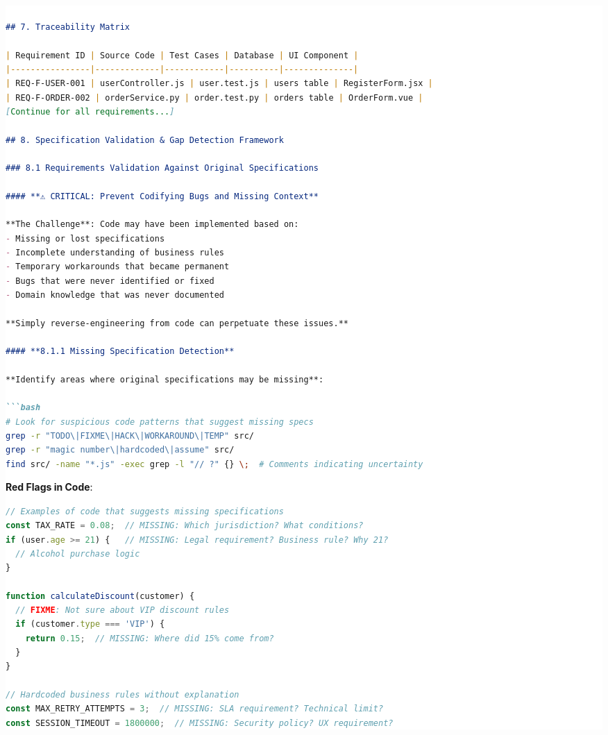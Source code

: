```markdown

## 7. Traceability Matrix

| Requirement ID | Source Code | Test Cases | Database | UI Component |
|----------------|-------------|------------|----------|--------------|
| REQ-F-USER-001 | userController.js | user.test.js | users table | RegisterForm.jsx |
| REQ-F-ORDER-002 | orderService.py | order.test.py | orders table | OrderForm.vue |
[Continue for all requirements...]

## 8. Specification Validation & Gap Detection Framework

### 8.1 Requirements Validation Against Original Specifications

#### **⚠️ CRITICAL: Prevent Codifying Bugs and Missing Context**

**The Challenge**: Code may have been implemented based on:
- Missing or lost specifications  
- Incomplete understanding of business rules
- Temporary workarounds that became permanent
- Bugs that were never identified or fixed
- Domain knowledge that was never documented

**Simply reverse-engineering from code can perpetuate these issues.**

#### **8.1.1 Missing Specification Detection**

**Identify areas where original specifications may be missing**:

```bash
# Look for suspicious code patterns that suggest missing specs
grep -r "TODO\|FIXME\|HACK\|WORKAROUND\|TEMP" src/
grep -r "magic number\|hardcoded\|assume" src/ 
find src/ -name "*.js" -exec grep -l "// ?" {} \;  # Comments indicating uncertainty
```

**Red Flags in Code**:
```javascript
// Examples of code that suggests missing specifications
const TAX_RATE = 0.08;  // MISSING: Which jurisdiction? What conditions?
if (user.age >= 21) {   // MISSING: Legal requirement? Business rule? Why 21?
  // Alcohol purchase logic
}

function calculateDiscount(customer) {
  // FIXME: Not sure about VIP discount rules
  if (customer.type === 'VIP') {
    return 0.15;  // MISSING: Where did 15% come from?
  }
}

// Hardcoded business rules without explanation
const MAX_RETRY_ATTEMPTS = 3;  // MISSING: SLA requirement? Technical limit?
const SESSION_TIMEOUT = 1800000;  // MISSING: Security policy? UX requirement?
```
